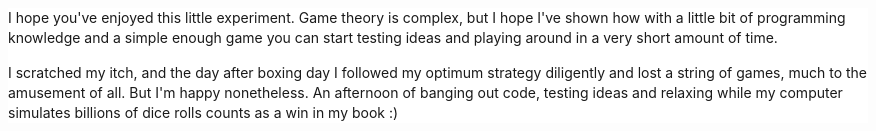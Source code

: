 I hope you've enjoyed this little experiment. Game theory is complex, but I hope I've shown how with a little bit of programming knowledge and a simple enough game you can start testing ideas and playing around in a very short amount of time.

I scratched my itch, and the day after boxing day I followed my optimum strategy diligently and lost a string of games, much to the amusement of all. But I'm happy nonetheless. An afternoon of banging out code, testing ideas and relaxing while my computer simulates billions of dice rolls counts as a win in my book :)
